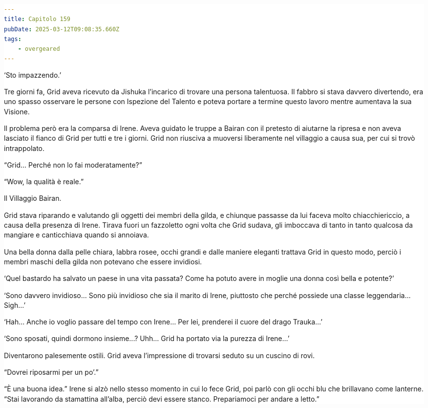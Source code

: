 ```yaml
---
title: Capitolo 159
pubDate: 2025-03-12T09:08:35.660Z
tags:
    - overgeared
---
```



‘Sto impazzendo.’


Tre giorni fa, Grid aveva ricevuto da Jishuka l’incarico di trovare una persona talentuosa. Il fabbro si stava davvero divertendo, era uno spasso osservare le persone con Ispezione del Talento e poteva portare a termine questo lavoro mentre aumentava la sua Visione.


Il problema però era la comparsa di Irene. Aveva guidato le truppe a Bairan con il pretesto di aiutarne la ripresa e non aveva lasciato il fianco di Grid per tutti e tre i giorni. Grid non riusciva a muoversi liberamente nel villaggio a causa sua, per cui si trovò intrappolato. 


“Grid... Perché non lo fai moderatamente?”


“Wow, la qualità è reale.”


Il Villaggio Bairan.


Grid stava riparando e valutando gli oggetti dei membri della gilda, e chiunque passasse da lui faceva molto chiacchiericcio, a causa della presenza di Irene. Tirava fuori un fazzoletto ogni volta che Grid sudava, gli imboccava di tanto in tanto qualcosa da mangiare e canticchiava quando si annoiava.


Una bella donna dalla pelle chiara, labbra rosee, occhi grandi e dalle maniere eleganti trattava Grid in questo modo, perciò i membri maschi della gilda non potevano che essere invidiosi.


‘Quel bastardo ha salvato un paese in una vita passata? Come ha potuto avere in moglie una donna così bella e potente?’


‘Sono davvero invidioso... Sono più invidioso che sia il marito di Irene, piuttosto che perché possiede una classe leggendaria... Sigh...’


‘Hah... Anche io voglio passare del tempo con Irene... Per lei, prenderei il cuore del drago Trauka...’


‘Sono sposati, quindi dormono insieme...? Uhh... Grid ha portato via la purezza di Irene...’


Diventarono palesemente ostili. Grid aveva l’impressione di trovarsi seduto su un cuscino di rovi.


“Dovrei riposarmi per un po’.”


“È una buona idea.” Irene si alzò nello stesso momento in cui lo fece Grid, poi parlò con gli occhi blu che brillavano come lanterne. “Stai lavorando da stamattina all’alba, perciò devi essere stanco. Prepariamoci per andare a letto.”
